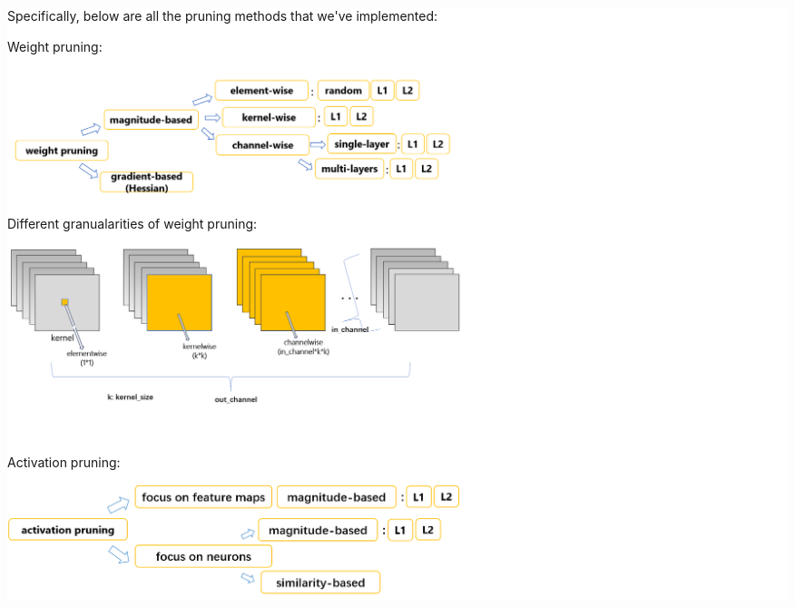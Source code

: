Specifically, below are all the pruning methods that we've implemented:

Weight pruning:

<img src="imgs/weight_wise.png" width=500>

Different granualarities of weight pruning:

<img src="imgs/wise.png" width=500>

&nbsp;

Activation pruning:

<img src="imgs/activation_pruning.png" width=500>
